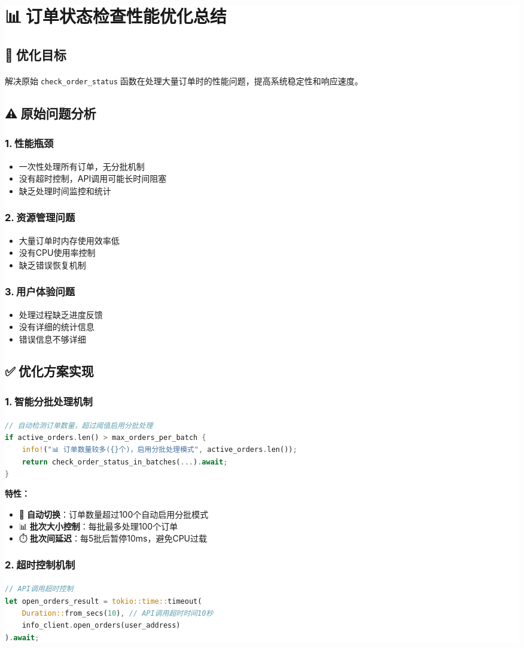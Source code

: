 # 📊 订单状态检查性能优化总结

## 🎯 **优化目标**
解决原始 `check_order_status` 函数在处理大量订单时的性能问题，提高系统稳定性和响应速度。

## ⚠️ **原始问题分析**

### 1. **性能瓶颈**
- 一次性处理所有订单，无分批机制
- 没有超时控制，API调用可能长时间阻塞
- 缺乏处理时间监控和统计

### 2. **资源管理问题**
- 大量订单时内存使用效率低
- 没有CPU使用率控制
- 缺乏错误恢复机制

### 3. **用户体验问题**
- 处理过程缺乏进度反馈
- 没有详细的统计信息
- 错误信息不够详细

## ✅ **优化方案实现**

### 1. **智能分批处理机制**

```rust
// 自动检测订单数量，超过阈值启用分批处理
if active_orders.len() > max_orders_per_batch {
    info!("📊 订单数量较多({}个)，启用分批处理模式", active_orders.len());
    return check_order_status_in_batches(...).await;
}
```

**特性：**
- 🔄 **自动切换**：订单数量超过100个自动启用分批模式
- 📊 **批次大小控制**：每批最多处理100个订单
- ⏱️ **批次间延迟**：每5批后暂停10ms，避免CPU过载

### 2. **超时控制机制**

```rust
// API调用超时控制
let open_orders_result = tokio::time::timeout(
    Duration::from_secs(10), // API调用超时时间10秒
    info_client.open_orders(user_address)
).await;
```
